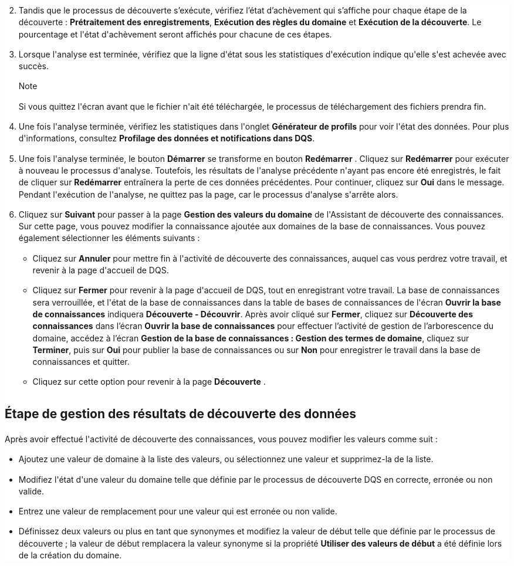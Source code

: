 2.  Tandis que le processus de découverte s’exécute, vérifiez l’état d’achèvement qui s’affiche pour chaque étape de la découverte : **Prétraitement des enregistrements**, **Exécution des règles du domaine** et **Exécution de la découverte**. Le pourcentage et l'état d'achèvement seront affichés pour chacune de ces étapes.  
  
3.  Lorsque l'analyse est terminée, vérifiez que la ligne d'état sous les statistiques d'exécution indique qu'elle s'est achevée avec succès.  
  
    > [!NOTE]  
    >  Si vous quittez l'écran avant que le fichier n'ait été téléchargée, le processus de téléchargement des fichiers prendra fin.  
  
4.  Une fois l'analyse terminée, vérifiez les statistiques dans l'onglet **Générateur de profils** pour voir l'état des données. Pour plus d'informations, consultez **Profilage des données et notifications dans DQS**.  
  
5.  Une fois l'analyse terminée, le bouton **Démarrer** se transforme en bouton **Redémarrer** . Cliquez sur **Redémarrer** pour exécuter à nouveau le processus d'analyse. Toutefois, les résultats de l'analyse précédente n'ayant pas encore été enregistrés, le fait de cliquer sur **Redémarrer** entraînera la perte de ces données précédentes. Pour continuer, cliquez sur **Oui** dans le message. Pendant l'exécution de l'analyse, ne quittez pas la page, car le processus d'analyse s'arrête alors.  
  
6.  Cliquez sur **Suivant** pour passer à la page **Gestion des valeurs du domaine** de l'Assistant de découverte des connaissances. Sur cette page, vous pouvez modifier la connaissance ajoutée aux domaines de la base de connaissances. Vous pouvez également sélectionner les éléments suivants :  
  
    -   Cliquez sur **Annuler** pour mettre fin à l'activité de découverte des connaissances, auquel cas vous perdrez votre travail, et revenir à la page d'accueil de DQS.  
  
    -   Cliquez sur **Fermer** pour revenir à la page d'accueil de DQS, tout en enregistrant votre travail. La base de connaissances sera verrouillée, et l'état de la base de connaissances dans la table de bases de connaissances de l'écran **Ouvrir la base de connaissances** indiquera **Découverte - Découvrir**. Après avoir cliqué sur **Fermer**, cliquez sur **Découverte des connaissances** dans l’écran **Ouvrir la base de connaissances** pour effectuer l’activité de gestion de l’arborescence du domaine, accédez à l’écran **Gestion de la base de connaissances : Gestion des termes de domaine**, cliquez sur **Terminer**, puis sur **Oui** pour publier la base de connaissances ou sur **Non** pour enregistrer le travail dans la base de connaissances et quitter.  
  
    -   Cliquez sur cette option pour revenir à la page **Découverte** .  
  
##  <a name="Manage"></a> Étape de gestion des résultats de découverte des données  
 Après avoir effectué l'activité de découverte des connaissances, vous pouvez modifier les valeurs comme suit :  
  
-   Ajoutez une valeur de domaine à la liste des valeurs, ou sélectionnez une valeur et supprimez-la de la liste.  
  
-   Modifiez l'état d'une valeur du domaine telle que définie par le processus de découverte DQS en correcte, erronée ou non valide.  
  
-   Entrez une valeur de remplacement pour une valeur qui est erronée ou non valide.  
  
-   Définissez deux valeurs ou plus en tant que synonymes et modifiez la valeur de début telle que définie par le processus de découverte ; la valeur de début remplacera la valeur synonyme si la propriété **Utiliser des valeurs de début** a été définie lors de la création du domaine.  
  